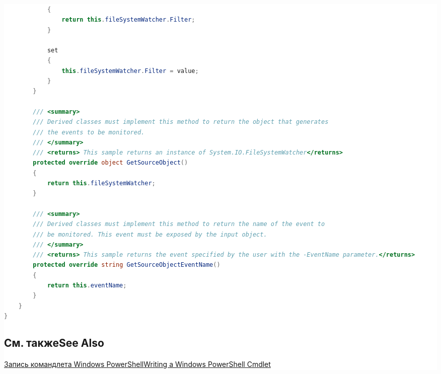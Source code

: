 ```csharp
            {
                return this.fileSystemWatcher.Filter;
            }

            set
            {
                this.fileSystemWatcher.Filter = value;
            }
        }

        /// <summary>
        /// Derived classes must implement this method to return the object that generates
        /// the events to be monitored.
        /// </summary>
        /// <returns> This sample returns an instance of System.IO.FileSystemWatcher</returns>
        protected override object GetSourceObject()
        {
            return this.fileSystemWatcher;
        }

        /// <summary>
        /// Derived classes must implement this method to return the name of the event to
        /// be monitored. This event must be exposed by the input object.
        /// </summary>
        /// <returns> This sample returns the event specified by the user with the -EventName parameter.</returns>
        protected override string GetSourceObjectEventName()
        {
            return this.eventName;
        }
    }
}
```

## <a name="see-also"></a><span data-ttu-id="0e256-130">См. также</span><span class="sxs-lookup"><span data-stu-id="0e256-130">See Also</span></span>

[<span data-ttu-id="0e256-131">Запись командлета Windows PowerShell</span><span class="sxs-lookup"><span data-stu-id="0e256-131">Writing a Windows PowerShell Cmdlet</span></span>](./writing-a-windows-powershell-cmdlet.md)